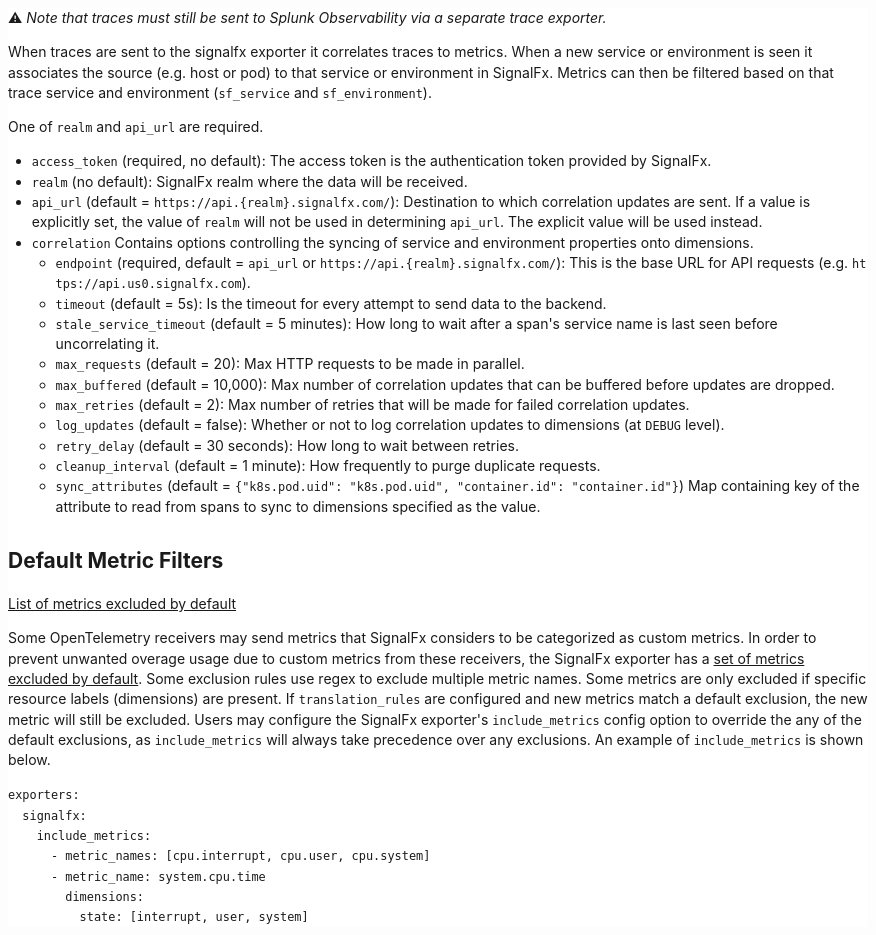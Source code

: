 :warning: _Note that traces must still be sent to Splunk Observability via a separate trace exporter._

When traces are sent to the signalfx exporter it correlates traces to metrics. When a new service or environment is
seen it associates the source (e.g. host or pod) to that service or environment in SignalFx. Metrics can then be
filtered based on that trace service and environment (`sf_service` and `sf_environment`).

One of `realm` and `api_url` are required.

- `access_token` (required, no default): The access token is the authentication token
  provided by SignalFx.
- `realm` (no default): SignalFx realm where the data will be received.
- `api_url` (default = `https://api.{realm}.signalfx.com/`): Destination to which correlation updates
   are sent. If a value is explicitly set, the value of `realm` will not be used in determining `api_url`.
   The explicit value will be used instead.
- `correlation` Contains options controlling the syncing of service and environment properties onto dimensions.
  - `endpoint` (required, default = `api_url` or `https://api.{realm}.signalfx.com/`): This is the base URL for API requests (e.g. `https://api.us0.signalfx.com`).
  - `timeout` (default = 5s): Is the timeout for every attempt to send data to the backend.
  - `stale_service_timeout` (default = 5 minutes): How long to wait after a span's service name is last seen before uncorrelating it.
  - `max_requests` (default = 20): Max HTTP requests to be made in parallel.
  - `max_buffered` (default = 10,000): Max number of correlation updates that can be buffered before updates are dropped.
  - `max_retries` (default = 2): Max number of retries that will be made for failed correlation updates.
  - `log_updates` (default = false): Whether or not to log correlation updates to dimensions (at `DEBUG` level).
  - `retry_delay` (default = 30 seconds): How long to wait between retries.
  - `cleanup_interval` (default = 1 minute): How frequently to purge duplicate requests.
  - `sync_attributes` (default = `{"k8s.pod.uid": "k8s.pod.uid", "container.id": "container.id"}`) Map containing key of the attribute to read from spans to sync to dimensions specified as the value.

## Default Metric Filters
[List of metrics excluded by default](./internal/translation/default_metrics.go)

Some OpenTelemetry receivers may send metrics that SignalFx considers to be categorized as custom metrics. In order to prevent unwanted overage usage due to custom metrics from these receivers, the SignalFx exporter has a [set of metrics excluded by default](./internal/translation/default_metrics.go). Some exclusion rules use regex to exclude multiple metric names. Some metrics are only excluded if specific resource labels (dimensions) are present. If `translation_rules` are configured and new metrics match a default exclusion, the new metric will still be excluded. Users may configure the SignalFx exporter's `include_metrics` config option to override the any of the default exclusions, as `include_metrics` will always take precedence over any exclusions. An example of `include_metrics` is shown below.

```
exporters:
  signalfx:
    include_metrics:
      - metric_names: [cpu.interrupt, cpu.user, cpu.system]
      - metric_name: system.cpu.time
        dimensions:
          state: [interrupt, user, system]
```


[beta]: https://github.com/open-telemetry/opentelemetry-collector/blob/main/docs/component-stability.md#beta
[contrib]: https://github.com/open-telemetry/opentelemetry-collector-releases/tree/main/distributions/otelcol-contrib